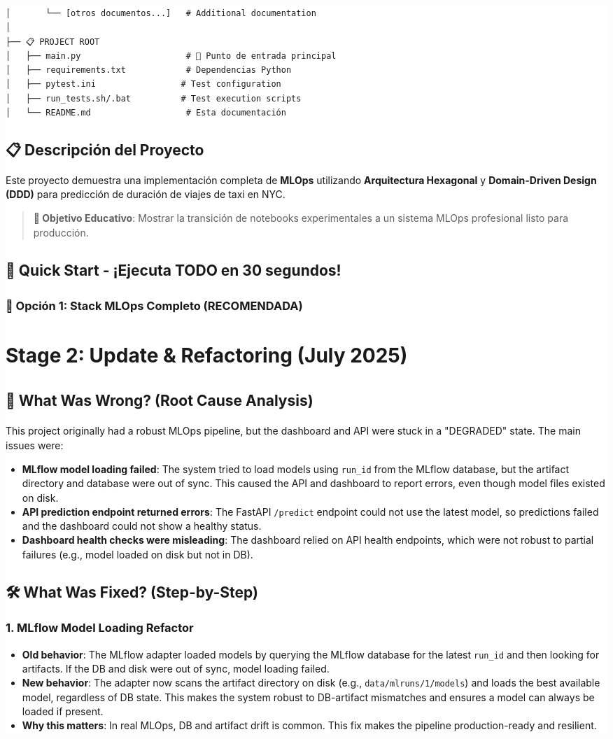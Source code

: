 ```
│       └── [otros documentos...]   # Additional documentation
│
├── 📋 PROJECT ROOT
│   ├── main.py                     # 🚀 Punto de entrada principal
│   ├── requirements.txt            # Dependencias Python
│   ├── pytest.ini                 # Test configuration
│   ├── run_tests.sh/.bat          # Test execution scripts
│   └── README.md                   # Esta documentación
```

## 📋 **Descripción del Proyecto**

Este proyecto demuestra una implementación completa de **MLOps** utilizando **Arquitectura Hexagonal** y **Domain-Driven Design (DDD)** para predicción de duración de viajes de taxi en NYC.

> **🎯 Objetivo Educativo**: Mostrar la transición de notebooks experimentales a un sistema MLOps profesional listo para producción.

## 🚀 **Quick Start - ¡Ejecuta TODO en 30 segundos!**

### **🎯 Opción 1: Stack MLOps Completo (RECOMENDADA)**

# Stage 2: Update & Refactoring (July 2025)

## 🚦 What Was Wrong? (Root Cause Analysis)

This project originally had a robust MLOps pipeline, but the dashboard and API were stuck in a "DEGRADED" state. The main issues were:

- **MLflow model loading failed**: The system tried to load models using `run_id` from the MLflow database, but the artifact directory and database were out of sync. This caused the API and dashboard to report errors, even though model files existed on disk.
- **API prediction endpoint returned errors**: The FastAPI `/predict` endpoint could not use the latest model, so predictions failed and the dashboard could not show a healthy status.
- **Dashboard health checks were misleading**: The dashboard relied on API health endpoints, which were not robust to partial failures (e.g., model loaded on disk but not in DB).

## 🛠️ What Was Fixed? (Step-by-Step)

### 1. MLflow Model Loading Refactor
- **Old behavior**: The MLflow adapter loaded models by querying the MLflow database for the latest `run_id` and then looking for artifacts. If the DB and disk were out of sync, model loading failed.
- **New behavior**: The adapter now scans the artifact directory on disk (e.g., `data/mlruns/1/models`) and loads the best available model, regardless of DB state. This makes the system robust to DB-artifact mismatches and ensures a model can always be loaded if present.
- **Why this matters**: In real MLOps, DB and artifact drift is common. This fix makes the pipeline production-ready and resilient.

